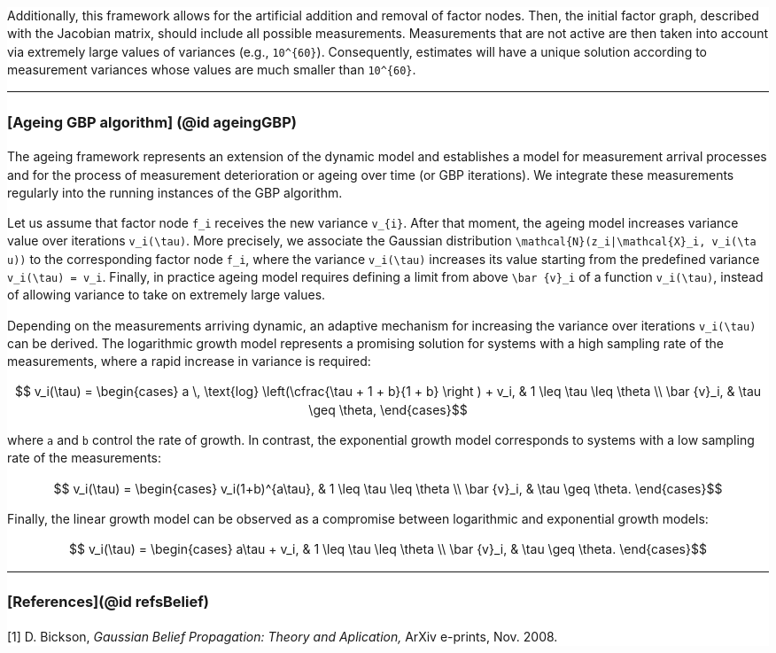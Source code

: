 Additionally, this framework allows for the artificial addition and removal of factor nodes. Then, the initial factor graph, described with the Jacobian matrix, should include all possible measurements. Measurements that are not active are then taken into account via extremely large values of variances (e.g., ``10^{60}``). Consequently, estimates will have a unique solution according to measurement variances whose values are much smaller than ``10^{60}``.

---

### [Ageing GBP algorithm]  (@id ageingGBP)
The ageing framework represents an extension of the dynamic model and establishes a model for measurement arrival processes and for the process of measurement deterioration or ageing over time (or GBP iterations). We integrate these measurements regularly into the running instances of the GBP algorithm.

Let us assume that factor node ``f_i`` receives the new variance ``v_{i}``. After that moment, the ageing model increases variance value over iterations ``v_i(\tau)``. More precisely, we associate the Gaussian distribution ``\mathcal{N}(z_i|\mathcal{X}_i, v_i(\tau))`` to the corresponding factor node ``f_i``, where the variance ``v_i(\tau)`` increases its value starting from the predefined variance ``v_i(\tau) = v_i``. Finally, in practice ageing model requires defining a limit from above ``\bar {v}_i`` of a function ``v_i(\tau)``, instead of allowing variance to take on extremely large values.

Depending on the measurements arriving dynamic, an adaptive mechanism for increasing the variance over iterations ``v_i(\tau)`` can be derived. The logarithmic growth model represents a promising solution for systems with a high sampling rate of the measurements, where a rapid increase in variance is required:
```math
    v_i(\tau) = \begin{cases}
      a \, \text{log} \left(\cfrac{\tau + 1 + b}{1 + b} \right ) + v_i, & 1 \leq \tau \leq \theta \\
      \bar {v}_i, & \tau \geq \theta,
  \end{cases}
```
where ``a`` and ``b`` control the rate of growth.  In contrast, the exponential growth model corresponds to systems with a low sampling rate of the measurements:
```math
    v_i(\tau) = \begin{cases}
      v_i(1+b)^{a\tau}, & 1 \leq \tau \leq \theta \\
      \bar {v}_i, & \tau \geq \theta.
  \end{cases}
```
Finally, the linear growth model can be observed as a compromise between logarithmic and exponential growth models:
```math
    v_i(\tau) = \begin{cases}
      a\tau + v_i, & 1 \leq \tau \leq \theta \\
      \bar {v}_i, & \tau \geq \theta.
  \end{cases}
```

---

### [References](@id refsBelief)
[1] D. Bickson, *Gaussian Belief Propagation: Theory and Aplication,* ArXiv e-prints, Nov. 2008.


